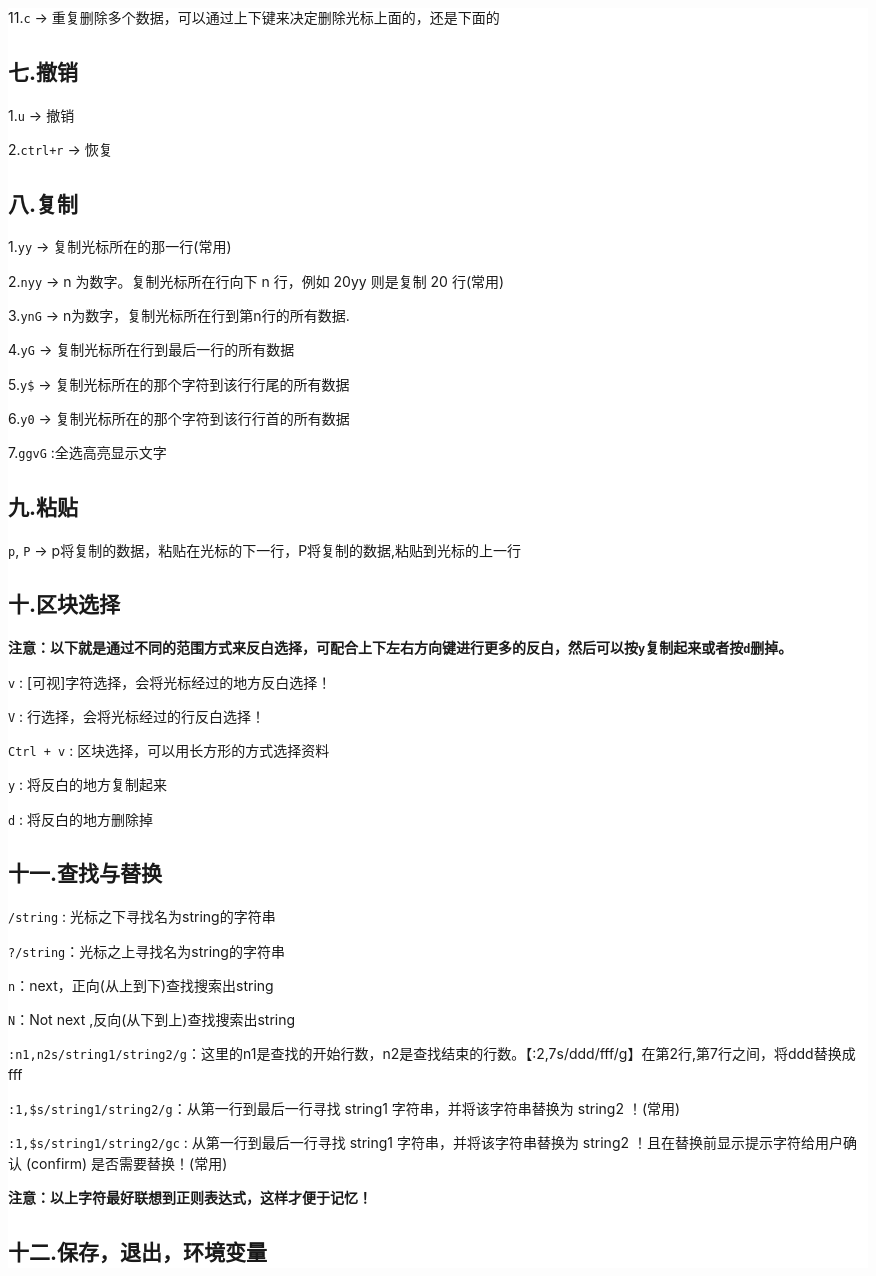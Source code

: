 <p>11.<code>c</code> → 重复删除多个数据，可以通过上下键来决定删除光标上面的，还是下面的</p>

<h2>七.撤销</h2>

<p>1.<code>u</code> → 撤销</p>

<p>2.<code>ctrl+r</code> → 恢复</p>

<h2>八.复制</h2>

<p>1.<code>yy</code> → 复制光标所在的那一行(常用)</p>

<p>2.<code>nyy</code> → n 为数字。复制光标所在行向下 n 行，例如 20yy 则是复制 20 行(常用)</p>

<p>3.<code>ynG</code> → n为数字，复制光标所在行到第n行的所有数据.</p>

<p>4.<code>yG</code> → 复制光标所在行到最后一行的所有数据</p>

<p>5.<code>y$</code> → 复制光标所在的那个字符到该行行尾的所有数据</p>

<p>6.<code>y0</code> → 复制光标所在的那个字符到该行行首的所有数据</p>

<p>7.<code>ggvG</code> :全选高亮显示文字</p>

<h2>九.粘贴</h2>

<p><code>p</code>, <code>P</code>  → p将复制的数据，粘贴在光标的下一行，P将复制的数据,粘贴到光标的上一行</p>

<h2>十.区块选择</h2>

<p><strong>注意：以下就是通过不同的范围方式来反白选择，可配合上下左右方向键进行更多的反白，然后可以按<code>y</code>复制起来或者按<code>d</code>删掉。</strong></p>

<p><code>v</code> : [可视]字符选择，会将光标经过的地方反白选择！</p>

<p><code>V</code> : 行选择，会将光标经过的行反白选择！</p>

<p><code>Ctrl + v</code> : 区块选择，可以用长方形的方式选择资料</p>

<p><code>y</code> : 将反白的地方复制起来</p>

<p><code>d</code> : 将反白的地方删除掉</p>

<h2>十一.查找与替换</h2>

<p><code>/string</code> : 光标之下寻找名为string的字符串</p>

<p><code>?/string</code>：光标之上寻找名为string的字符串</p>

<p><code>n</code>：next，正向(从上到下)查找搜索出string</p>

<p><code>N</code>：Not next ,反向(从下到上)查找搜索出string</p>

<p><code>:n1,n2s/string1/string2/g</code>：这里的n1是查找的开始行数，n2是查找结束的行数。【:2,7s/ddd/fff/g】在第2行,第7行之间，将ddd替换成fff</p>

<p><code>:1,$s/string1/string2/g</code>：从第一行到最后一行寻找 string1 字符串，并将该字符串替换为 string2 ！(常用)</p>

<p><code>:1,$s/string1/string2/gc</code> : 从第一行到最后一行寻找 string1 字符串，并将该字符串替换为 string2 ！且在替换前显示提示字符给用户确认 (confirm) 是否需要替换！(常用)</p>

<p><strong>注意：以上字符最好联想到正则表达式，这样才便于记忆！</strong></p>

<h2>十二.保存，退出，环境变量</h2>
